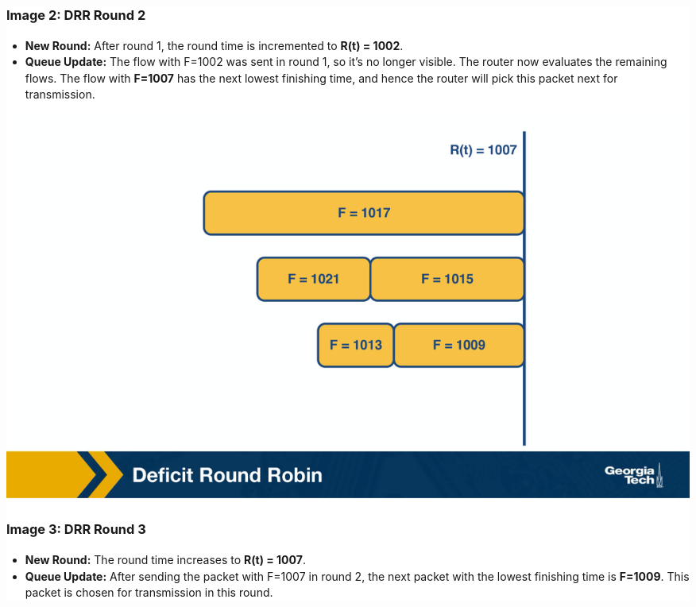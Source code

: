 
### Image 2: DRR Round 2
- **New Round:** After round 1, the round time is incremented to **R(t) = 1002**.
- **Queue Update:** The flow with F=1002 was sent in round 1, so it’s no longer visible. The router now evaluates the remaining flows. The flow with **F=1007** has the next lowest finishing time, and hence the router will pick this packet next for transmission.

![](./images/15.png)



### Image 3: DRR Round 3
- **New Round:** The round time increases to **R(t) = 1007**.
- **Queue Update:** After sending the packet with F=1007 in round 2, the next packet with the lowest finishing time is **F=1009**. This packet is chosen for transmission in this round.

